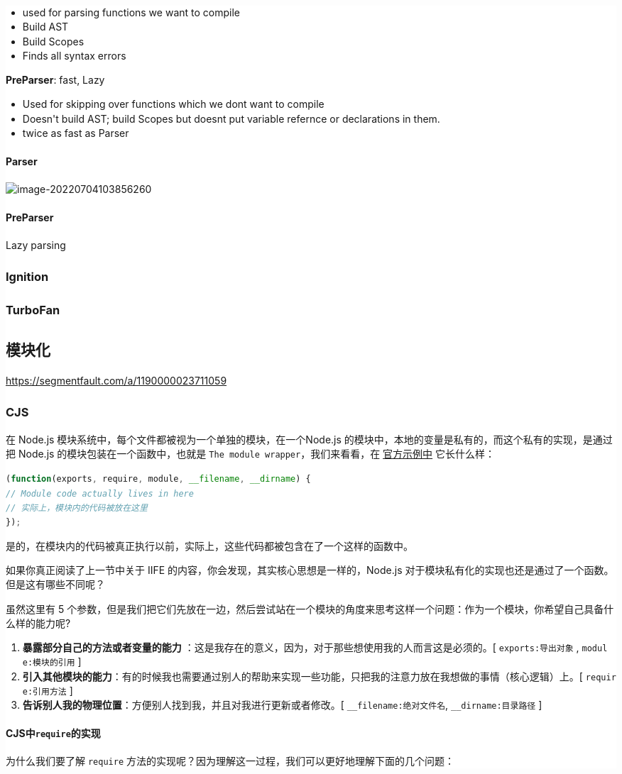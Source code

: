- used for parsing functions we want to compile
- Build AST
- Build Scopes
- Finds all syntax errors

**PreParser**: fast, Lazy

- Used for skipping over functions which we dont want to compile
- Doesn't build AST; build Scopes but doesnt put variable refernce or declarations in them.
- twice as fast as Parser

#### Parser

![image-20220704103856260](\images\image-20220704103856260.png)



#### PreParser

Lazy parsing



### Ignition

### TurboFan

## 模块化

https://segmentfault.com/a/1190000023711059

### CJS

在 Node.js 模块系统中，每个文件都被视为一个单独的模块，在一个Node.js 的模块中，本地的变量是私有的，而这个私有的实现，是通过把 Node.js 的模块包装在一个函数中，也就是 `The module wrapper`，我们来看看，在 [官方示例中](https://link.juejin.cn?target=https%3A%2F%2Fnodejs.org%2Fdocs%2Flatest%2Fapi%2Fmodules.html%23modules_the_module_wrapper) 它长什么样：

```js
(function(exports, require, module, __filename, __dirname) {
// Module code actually lives in here
// 实际上，模块内的代码被放在这里
});
```

是的，在模块内的代码被真正执行以前，实际上，这些代码都被包含在了一个这样的函数中。

如果你真正阅读了上一节中关于 IIFE 的内容，你会发现，其实核心思想是一样的，Node.js 对于模块私有化的实现也还是通过了一个函数。但是这有哪些不同呢？

虽然这里有 5 个参数，但是我们把它们先放在一边，然后尝试站在一个模块的角度来思考这样一个问题：作为一个模块，你希望自己具备什么样的能力呢?

1. **暴露部分自己的方法或者变量的能力** ：这是我存在的意义，因为，对于那些想使用我的人而言这是必须的。[ `exports:导出对象` , `module:模块的引用` ]
2. **引入其他模块的能力**：有的时候我也需要通过别人的帮助来实现一些功能，只把我的注意力放在我想做的事情（核心逻辑）上。[ `require:引用方法` ]
3. **告诉别人我的物理位置**：方便别人找到我，并且对我进行更新或者修改。[ `__filename:绝对文件名`, `__dirname:目录路径` ]

#### CJS中`require`的实现

为什么我们要了解 `require` 方法的实现呢？因为理解这一过程，我们可以更好地理解下面的几个问题：
